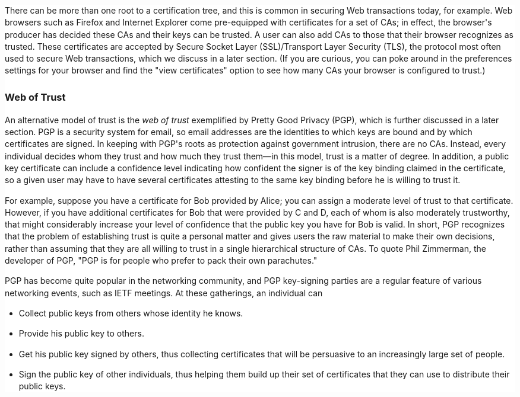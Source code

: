 There can be more than one root to a certification tree, and this is
common in securing Web transactions today, for example. Web browsers
such as Firefox and Internet Explorer come pre-equipped with
certificates for a set of CAs; in effect, the browser's producer has
decided these CAs and their keys can be trusted. A user can also add CAs
to those that their browser recognizes as trusted. These certificates
are accepted by Secure Socket Layer (SSL)/Transport Layer Security
(TLS), the protocol most often used to secure Web transactions, which we
discuss in a later section. (If you are curious, you can poke around in
the preferences settings for your browser and find the "view
certificates" option to see how many CAs your browser is configured to
trust.)

### Web of Trust

An alternative model of trust is the *web of trust* exemplified by
Pretty Good Privacy (PGP), which is further discussed in a later
section. PGP is a security system for email, so email addresses are the
identities to which keys are bound and by which certificates are signed.
In keeping with PGP's roots as protection against government intrusion,
there are no CAs. Instead, every individual decides whom they trust and
how much they trust them—in this model, trust is a matter of degree.
In addition, a public key certificate can include a confidence level
indicating how confident the signer is of the key binding claimed in the
certificate, so a given user may have to have several certificates
attesting to the same key binding before he is willing to trust it.

For example, suppose you have a certificate for Bob provided by Alice;
you can assign a moderate level of trust to that certificate. However,
if you have additional certificates for Bob that were provided by C
and D, each of whom is also moderately trustworthy, that might
considerably increase your level of confidence that the public key you
have for Bob is valid. In short, PGP recognizes that the problem of
establishing trust is quite a personal matter and gives users the raw
material to make their own decisions, rather than assuming that they are
all willing to trust in a single hierarchical structure of CAs. To quote
Phil Zimmerman, the developer of PGP, "PGP is for people who prefer to
pack their own parachutes."

PGP has become quite popular in the networking community, and PGP
key-signing parties are a regular feature of various networking
events, such as IETF meetings. At these gatherings, an individual can

- Collect public keys from others whose identity he knows.

- Provide his public key to others.

- Get his public key signed by others, thus collecting certificates
    that will be persuasive to an increasingly large set of people.

- Sign the public key of other individuals, thus helping them build up
   their set of certificates that they can use to distribute their
   public keys.
